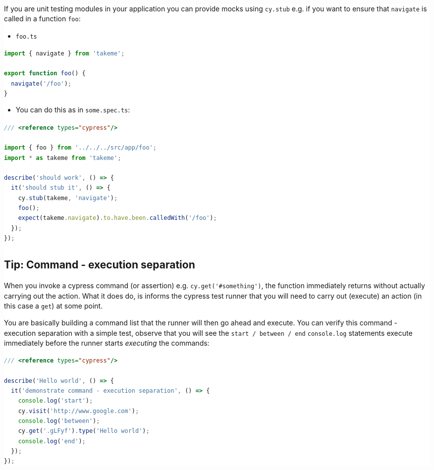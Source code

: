 If you are unit testing modules in your application you can provide mocks using `cy.stub` e.g. if you want to ensure that `navigate` is called in a function `foo`:

* `foo.ts`

```typescript
import { navigate } from 'takeme';

export function foo() {
  navigate('/foo');
}
```

* You can do this as in `some.spec.ts`:

```typescript
/// <reference types="cypress"/>

import { foo } from '../../../src/app/foo';
import * as takeme from 'takeme';

describe('should work', () => {
  it('should stub it', () => {
    cy.stub(takeme, 'navigate');
    foo();
    expect(takeme.navigate).to.have.been.calledWith('/foo');
  });
});
```

## Tip: Command - execution separation

When you invoke a cypress command \(or assertion\) e.g. `cy.get('#something')`, the function immediately returns without actually carrying out the action. What it does do, is informs the cypress test runner that you will need to carry out \(execute\) an action \(in this case a `get`\) at some point.

You are basically building a command list that the runner will then go ahead and execute. You can verify this command - execution separation with a simple test, observe that you will see the `start / between / end` `console.log` statements execute immediately before the runner starts _executing_ the commands:

```typescript
/// <reference types="cypress"/>

describe('Hello world', () => {
  it('demonstrate command - execution separation', () => {
    console.log('start');
    cy.visit('http://www.google.com');
    console.log('between');
    cy.get('.gLFyf').type('Hello world');
    console.log('end');
  });
});
```
